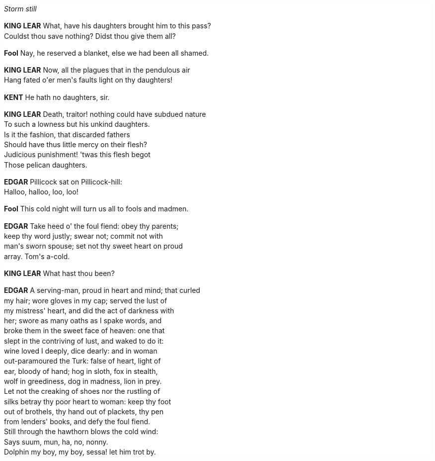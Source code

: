 
_Storm still_


**KING LEAR**
What, have his daughters brought him to this pass?  
Couldst thou save nothing? Didst thou give them all?  


**Fool**
Nay, he reserved a blanket, else we had been all shamed.  


**KING LEAR**
Now, all the plagues that in the pendulous air  
Hang fated o'er men's faults light on thy daughters!  


**KENT**
He hath no daughters, sir.  


**KING LEAR**
Death, traitor! nothing could have subdued nature  
To such a lowness but his unkind daughters.  
Is it the fashion, that discarded fathers  
Should have thus little mercy on their flesh?  
Judicious punishment! 'twas this flesh begot  
Those pelican daughters.  


**EDGAR**
Pillicock sat on Pillicock-hill:  
Halloo, halloo, loo, loo!  


**Fool**
This cold night will turn us all to fools and madmen.  


**EDGAR**
Take heed o' the foul fiend: obey thy parents;  
keep thy word justly; swear not; commit not with  
man's sworn spouse; set not thy sweet heart on proud  
array. Tom's a-cold.  


**KING LEAR**
What hast thou been?  


**EDGAR**
A serving-man, proud in heart and mind; that curled  
my hair; wore gloves in my cap; served the lust of  
my mistress' heart, and did the act of darkness with  
her; swore as many oaths as I spake words, and  
broke them in the sweet face of heaven: one that  
slept in the contriving of lust, and waked to do it:  
wine loved I deeply, dice dearly: and in woman  
out-paramoured the Turk: false of heart, light of  
ear, bloody of hand; hog in sloth, fox in stealth,  
wolf in greediness, dog in madness, lion in prey.  
Let not the creaking of shoes nor the rustling of  
silks betray thy poor heart to woman: keep thy foot  
out of brothels, thy hand out of plackets, thy pen  
from lenders' books, and defy the foul fiend.  
Still through the hawthorn blows the cold wind:  
Says suum, mun, ha, no, nonny.  
Dolphin my boy, my boy, sessa! let him trot by.  

